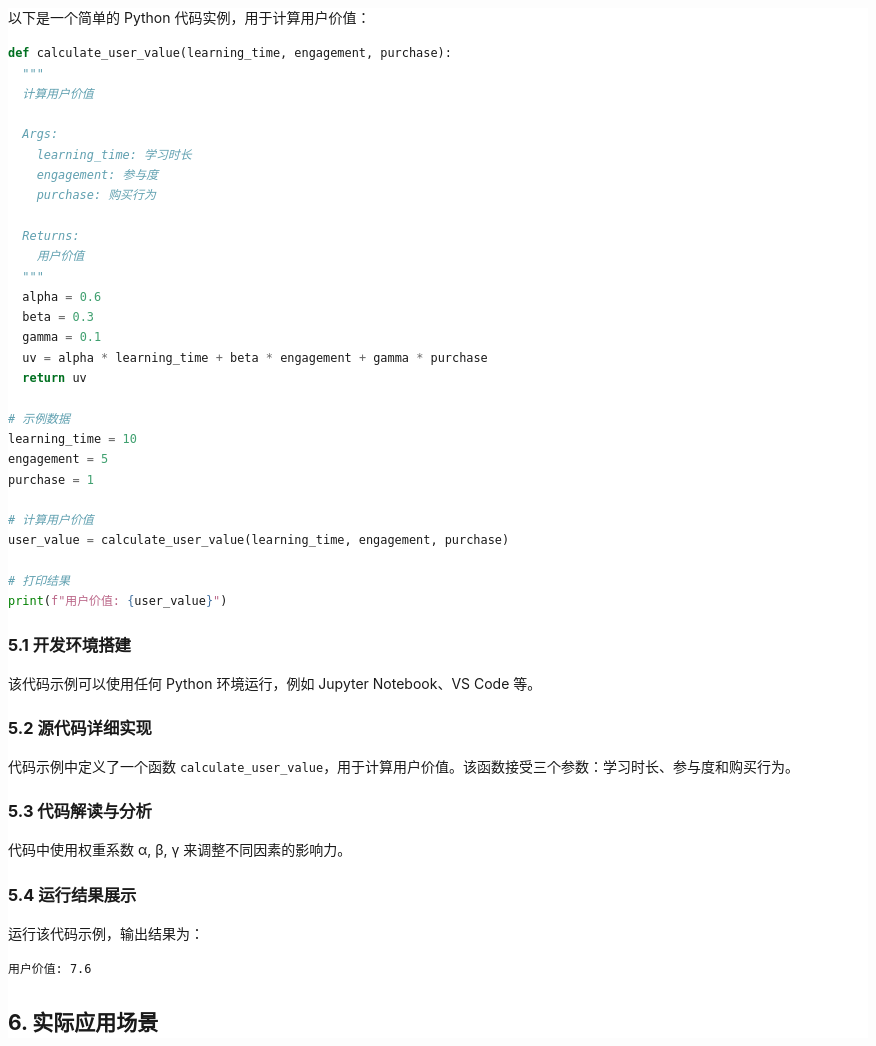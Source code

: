 以下是一个简单的 Python 代码实例，用于计算用户价值：

```python
def calculate_user_value(learning_time, engagement, purchase):
  """
  计算用户价值

  Args:
    learning_time: 学习时长
    engagement: 参与度
    purchase: 购买行为

  Returns:
    用户价值
  """
  alpha = 0.6
  beta = 0.3
  gamma = 0.1
  uv = alpha * learning_time + beta * engagement + gamma * purchase
  return uv

# 示例数据
learning_time = 10
engagement = 5
purchase = 1

# 计算用户价值
user_value = calculate_user_value(learning_time, engagement, purchase)

# 打印结果
print(f"用户价值: {user_value}")
```

### 5.1  开发环境搭建

该代码示例可以使用任何 Python 环境运行，例如 Jupyter Notebook、VS Code 等。

### 5.2  源代码详细实现

代码示例中定义了一个函数 `calculate_user_value`，用于计算用户价值。该函数接受三个参数：学习时长、参与度和购买行为。

### 5.3  代码解读与分析

代码中使用权重系数 α, β, γ 来调整不同因素的影响力。

### 5.4  运行结果展示

运行该代码示例，输出结果为：

```
用户价值: 7.6
```

## 6. 实际应用场景
